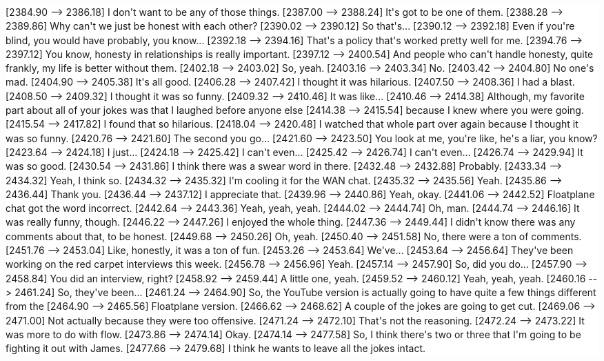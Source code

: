 [2384.90 --> 2386.18]  I don't want to be any of those things.
[2387.00 --> 2388.24]  It's got to be one of them.
[2388.28 --> 2389.86]  Why can't we just be honest with each other?
[2390.02 --> 2390.12]  So that's...
[2390.12 --> 2392.18]  Even if you're blind, you would have probably, you know...
[2392.18 --> 2394.16]  That's a policy that's worked pretty well for me.
[2394.76 --> 2397.12]  You know, honesty in relationships is really important.
[2397.12 --> 2400.54]  And people who can't handle honesty, quite frankly, my life is better without them.
[2402.18 --> 2403.02]  So, yeah.
[2403.16 --> 2403.34]  No.
[2403.42 --> 2404.80]  No one's mad.
[2404.90 --> 2405.38]  It's all good.
[2406.28 --> 2407.42]  I thought it was hilarious.
[2407.50 --> 2408.36]  I had a blast.
[2408.50 --> 2409.32]  I thought it was so funny.
[2409.32 --> 2410.46]  It was like...
[2410.46 --> 2414.38]  Although, my favorite part about all of your jokes was that I laughed before anyone else
[2414.38 --> 2415.54]  because I knew where you were going.
[2415.54 --> 2417.82]  I found that so hilarious.
[2418.04 --> 2420.48]  I watched that whole part over again because I thought it was so funny.
[2420.76 --> 2421.60]  The second you go...
[2421.60 --> 2423.50]  You look at me, you're like, he's a liar, you know?
[2423.64 --> 2424.18]  I just...
[2424.18 --> 2425.42]  I can't even...
[2425.42 --> 2426.74]  I can't even...
[2426.74 --> 2429.94]  It was so good.
[2430.54 --> 2431.86]  I think there was a swear word in there.
[2432.48 --> 2432.88]  Probably.
[2433.34 --> 2434.32]  Yeah, I think so.
[2434.32 --> 2435.32]  I'm cooling it for the WAN chat.
[2435.32 --> 2435.56]  Yeah.
[2435.86 --> 2436.44]  Thank you.
[2436.44 --> 2437.12]  I appreciate that.
[2439.96 --> 2440.86]  Yeah, okay.
[2441.06 --> 2442.52]  Floatplane chat got the word incorrect.
[2442.64 --> 2443.36]  Yeah, yeah, yeah.
[2444.02 --> 2444.74]  Oh, man.
[2444.74 --> 2446.16]  It was really funny, though.
[2446.22 --> 2447.26]  I enjoyed the whole thing.
[2447.36 --> 2449.44]  I didn't know there was any comments about that, to be honest.
[2449.68 --> 2450.26]  Oh, yeah.
[2450.40 --> 2451.58]  No, there were a ton of comments.
[2451.76 --> 2453.04]  Like, honestly, it was a ton of fun.
[2453.26 --> 2453.64]  We've...
[2453.64 --> 2456.64]  They've been working on the red carpet interviews this week.
[2456.78 --> 2456.96]  Yeah.
[2457.14 --> 2457.90]  So, did you do...
[2457.90 --> 2458.84]  You did an interview, right?
[2458.92 --> 2459.44]  A little one, yeah.
[2459.52 --> 2460.12]  Yeah, yeah, yeah.
[2460.16 --> 2461.24]  So, they've been...
[2461.24 --> 2464.90]  So, the YouTube version is actually going to have quite a few things different from the
[2464.90 --> 2465.56]  Floatplane version.
[2466.62 --> 2468.62]  A couple of the jokes are going to get cut.
[2469.06 --> 2471.00]  Not actually because they were too offensive.
[2471.24 --> 2472.10]  That's not the reasoning.
[2472.24 --> 2473.22]  It was more to do with flow.
[2473.86 --> 2474.14]  Okay.
[2474.14 --> 2477.58]  So, I think there's two or three that I'm going to be fighting it out with James.
[2477.66 --> 2479.68]  I think he wants to leave all the jokes intact.